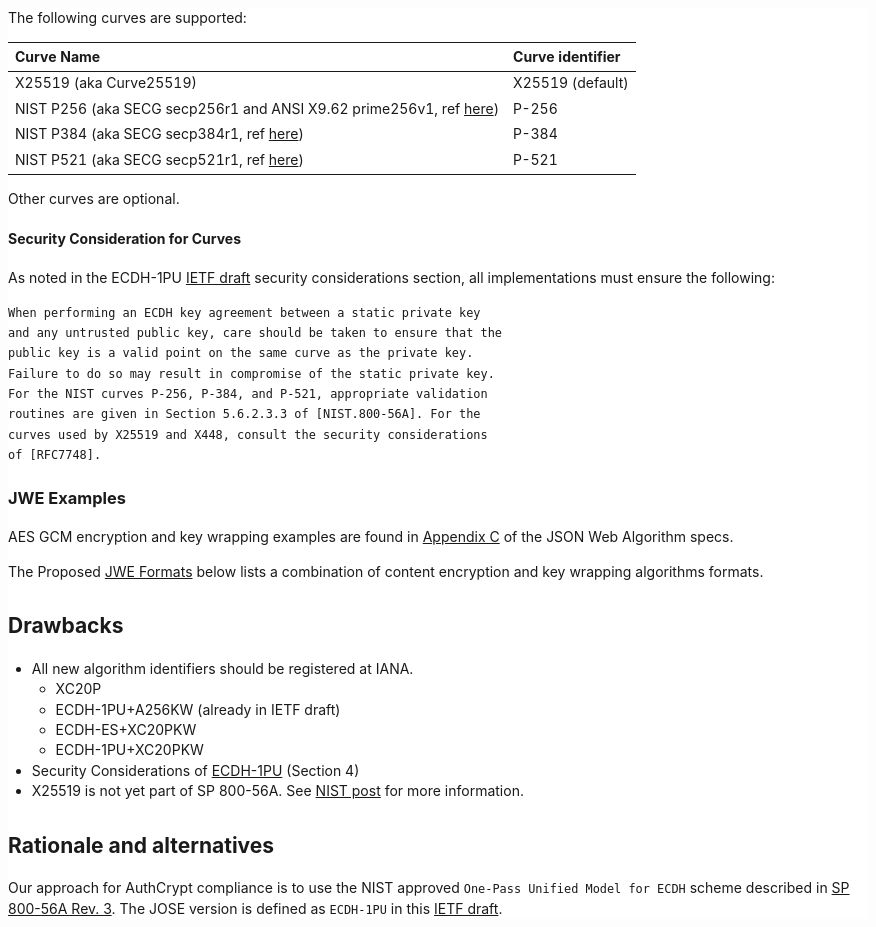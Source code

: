 The following curves are supported:

 Curve Name                                                 | Curve identifier
 :--------------------------------------------------------- | :-----------------
 X25519 (aka Curve25519)                                    | X25519 (default)
 NIST P256 (aka SECG secp256r1 and ANSI X9.62 prime256v1, ref [here](https://tools.ietf.org/search/rfc4492#appendix-A))   | P-256
 NIST P384 (aka SECG secp384r1, ref [here](https://tools.ietf.org/search/rfc4492#appendix-A)) | P-384
 NIST P521 (aka SECG secp521r1, ref [here](https://tools.ietf.org/search/rfc4492#appendix-A)) | P-521

Other curves are optional.

#### Security Consideration for Curves

As noted in the ECDH-1PU [IETF draft](https://tools.ietf.org/html/draft-madden-jose-ecdh-1pu-03#section-4) security considerations section, all implementations must ensure the following:
```text
When performing an ECDH key agreement between a static private key
and any untrusted public key, care should be taken to ensure that the
public key is a valid point on the same curve as the private key.
Failure to do so may result in compromise of the static private key.
For the NIST curves P-256, P-384, and P-521, appropriate validation
routines are given in Section 5.6.2.3.3 of [NIST.800-56A]. For the
curves used by X25519 and X448, consult the security considerations
of [RFC7748].
```


### JWE Examples

AES GCM encryption and key wrapping examples are found in [Appendix C](https://tools.ietf.org/html/rfc7518#appendix-C) of the JSON Web Algorithm specs.

The Proposed [JWE Formats](#jwe-formats) below lists a combination of content encryption and key wrapping algorithms formats.

## Drawbacks

- All new algorithm identifiers should be registered at IANA.
  - XC20P
  - ECDH-1PU+A256KW (already in IETF draft)
  - ECDH-ES+XC20PKW
  - ECDH-1PU+XC20PKW
- Security Considerations of [ECDH-1PU](https://tools.ietf.org/html/draft-madden-jose-ecdh-1pu-03) (Section 4)
- X25519 is not yet part of SP 800-56A. See [NIST post](https://csrc.nist.gov/News/2017/Transition-Plans-for-Key-Establishment-Schemes) for more information.

## Rationale and alternatives

Our approach for AuthCrypt compliance is to use the NIST approved `One-Pass Unified Model for ECDH` scheme described in [SP 800-56A Rev. 3](https://csrc.nist.gov/publications/detail/sp/800-56a/rev-3/final). The JOSE version is defined as `ECDH-1PU` in this [IETF draft](https://tools.ietf.org/html/draft-madden-jose-ecdh-1pu-03).
